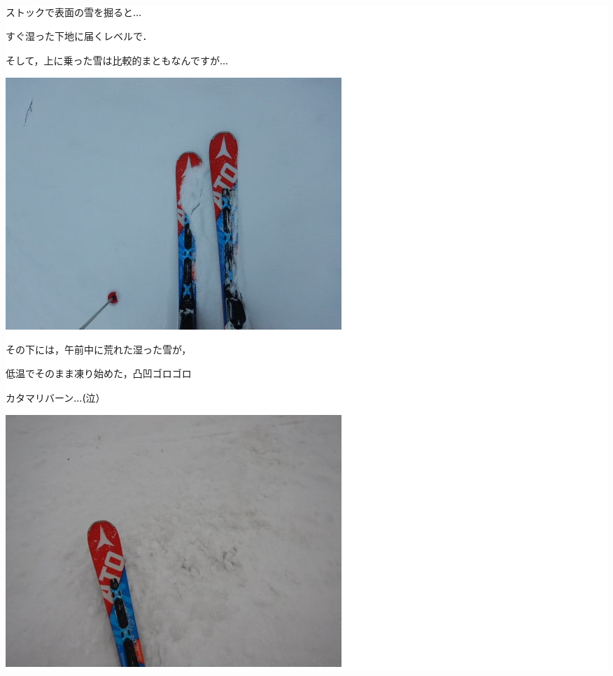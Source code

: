 


ストックで表面の雪を掘ると…


すぐ湿った下地に届くレベルで．





そして，上に乗った雪は比較的まともなんですが…




![b7bde7329c9af772f3f1fabd8bce0357.jpg](images/b7bde7329c9af772f3f1fabd8bce0357.jpg)







その下には，午前中に荒れた湿った雪が，


低温でそのまま凍り始めた，凸凹ゴロゴロ


カタマリバーン…(泣）




![f7d8837ef3ea2303c7bdac9e23764e9a.jpg](images/f7d8837ef3ea2303c7bdac9e23764e9a.jpg)
